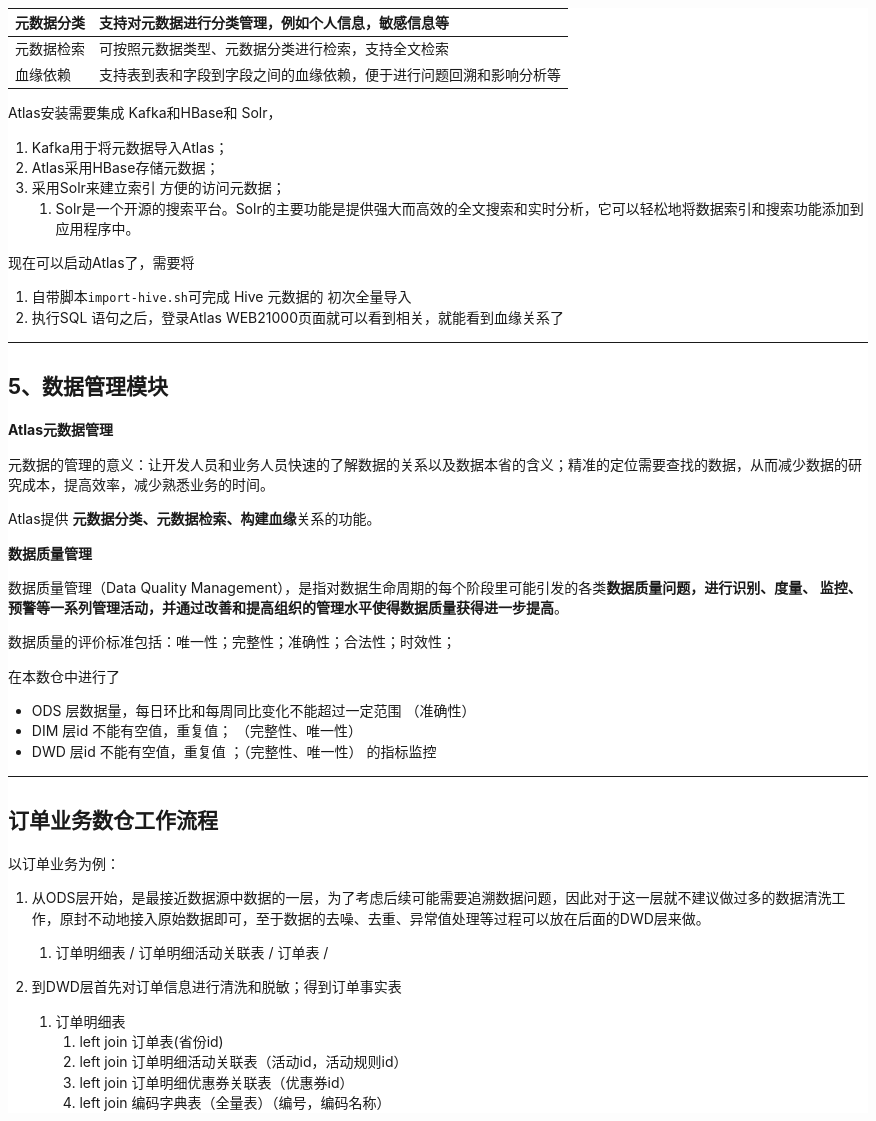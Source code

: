 | 元数据分类 | 支持对元数据进行分类管理，例如个人信息，敏感信息等           |
| :--------- | :----------------------------------------------------------- |
| 元数据检索 | 可按照元数据类型、元数据分类进行检索，支持全文检索           |
| 血缘依赖   | 支持表到表和字段到字段之间的血缘依赖，便于进行问题回溯和影响分析等 |

Atlas安装需要集成 Kafka和HBase和 Solr，

1. Kafka用于将元数据导入Atlas；
2. Atlas采用HBase存储元数据；
3. 采用Solr来建立索引 方便的访问元数据；
   1. Solr是一个开源的搜索平台。Solr的主要功能是提供强大而高效的全文搜索和实时分析，它可以轻松地将数据索引和搜索功能添加到应用程序中。

现在可以启动Atlas了，需要将

1. 自带脚本`import-hive.sh`可完成 Hive 元数据的 初次全量导入
2. 执行SQL 语句之后，登录Atlas WEB21000页面就可以看到相关，就能看到血缘关系了

---
## 5、数据管理模块
**Atlas元数据管理**

元数据的管理的意义：让开发人员和业务人员快速的了解数据的关系以及数据本省的含义；精准的定位需要查找的数据，从而减少数据的研究成本，提高效率，减少熟悉业务的时间。

Atlas提供 **元数据分类、元数据检索、构建血缘**关系的功能。

**数据质量管理**

数据质量管理（Data Quality Management），是指对数据生命周期的每个阶段里可能引发的各类**数据质量问题，进行识别、度量、 监控、预警等一系列管理活动，并通过改善和提高组织的管理水平使得数据质量获得进一步提高**。

数据质量的评价标准包括：唯一性；完整性；准确性；合法性；时效性；

在本数仓中进行了

- ODS 层数据量，每日环比和每周同比变化不能超过一定范围    （准确性）
- DIM 层id 不能有空值，重复值；  （完整性、唯一性）
- DWD 层id 不能有空值，重复值 ；（完整性、唯一性）
  的指标监控
---


##  订单业务数仓工作流程

以订单业务为例：

1. 从ODS层开始，是最接近数据源中数据的一层，为了考虑后续可能需要追溯数据问题，因此对于这一层就不建议做过多的数据清洗工作，原封不动地接入原始数据即可，至于数据的去噪、去重、异常值处理等过程可以放在后面的DWD层来做。

   1. 订单明细表 / 订单明细活动关联表 / 订单表 / 

2. 到DWD层首先对订单信息进行清洗和脱敏；得到订单事实表

   1. 订单明细表 
      1. left join  订单表(省份id)  
      2. left join 订单明细活动关联表（活动id，活动规则id）
      3. left join 订单明细优惠券关联表（优惠券id）
      4. left join 编码字典表（全量表）（编号，编码名称）
